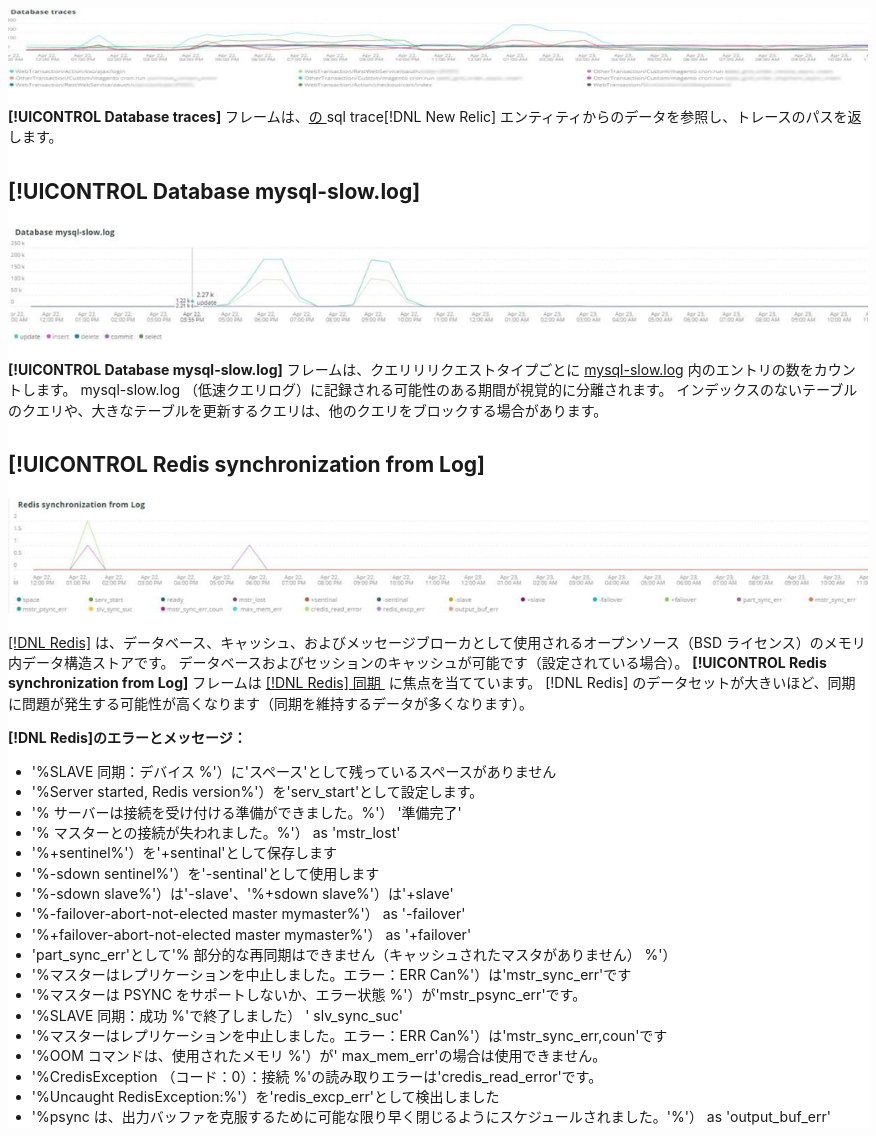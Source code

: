 ![&#x200B; データベース トレース &#x200B;](../../assets/tools/database-traces.jpg)

**[!UICONTROL Database traces]** フレームは、[&#x200B; の &#x200B;](https://docs.newrelic.com/docs/apm/transactions/transaction-traces/transaction-traces-database-queries-page/)sql trace[!DNL New Relic] エンティティからのデータを参照し、トレースのパスを返します。

## [!UICONTROL Database mysql-slow.log]

![database mysql-slow.log](../../assets/tools/database-mysql-slow-log.jpg)

**[!UICONTROL Database mysql-slow.log]** フレームは、クエリリリクエストタイプごとに [mysql-slow.log](https://dev.mysql.com/doc/refman/5.7/en/slow-query-log.html) 内のエントリの数をカウントします。 mysql-slow.log （低速クエリログ）に記録される可能性のある期間が視覚的に分離されます。 インデックスのないテーブルのクエリや、大きなテーブルを更新するクエリは、他のクエリをブロックする場合があります。

## [!UICONTROL Redis synchronization from Log]

![&#x200B; ログからの redis 同期 &#x200B;](../../assets/tools/redis-synchronization-from-log.jpg)

[[!DNL Redis]](https://redis.io/docs/about/) は、データベース、キャッシュ、およびメッセージブローカとして使用されるオープンソース（BSD ライセンス）のメモリ内データ構造ストアです。 データベースおよびセッションのキャッシュが可能です（設定されている場合）。 **[!UICONTROL Redis synchronization from Log]** フレームは [[!DNL Redis]  同期 &#x200B;](https://redis.io/docs/latest/operate/oss_and_stack/management/replication/) に焦点を当てています。 [!DNL Redis] のデータセットが大きいほど、同期に問題が発生する可能性が高くなります（同期を維持するデータが多くなります）。

**[!DNL Redis]のエラーとメッセージ：**

* &#39;%SLAVE 同期：デバイス %&#39;）に&#39;スペース&#39;として残っているスペースがありません
* &#39;%Server started, Redis version%&#39;）を&#39;serv_start&#39;として設定します。
* &#39;% サーバーは接続を受け付ける準備ができました。%&#39;） &#39;準備完了&#39;
* &#39;% マスターとの接続が失われました。%&#39;） as &#39;mstr_lost&#39;
* &#39;%+sentinel%&#39;）を&#39;+sentinal&#39;として保存します
* &#39;%-sdown sentinel%&#39;）を&#39;-sentinal&#39;として使用します
* &#39;%-sdown slave%&#39;）は&#39;-slave&#39;、&#39;%+sdown slave%&#39;）は&#39;+slave&#39;
* &#39;%-failover-abort-not-elected master mymaster%&#39;） as &#39;-failover&#39;
* &#39;%+failover-abort-not-elected master mymaster%&#39;） as &#39;+failover&#39;
* &#39;part_sync_err&#39;として&#39;% 部分的な再同期はできません（キャッシュされたマスタがありません） %&#39;）
* &#39;%マスターはレプリケーションを中止しました。エラー：ERR Can%&#39;）は&#39;mstr_sync_err&#39;です
* &#39;%マスターは PSYNC をサポートしないか、エラー状態 %&#39;）が&#39;mstr_psync_err&#39;です。
* &#39;%SLAVE 同期：成功 %&#39;で終了しました） &#39; slv_sync_suc&#39;
* &#39;%マスターはレプリケーションを中止しました。エラー：ERR Can%&#39;）は&#39;mstr_sync_err,coun&#39;です
* &#39;%OOM コマンドは、使用されたメモリ %&#39;）が&#39; max_mem_err&#39;の場合は使用できません。
* &#39;%CredisException （コード：0）：接続 %&#39;の読み取りエラーは&#39;credis_read_error&#39;です。
* &#39;%Uncaught RedisException:%&#39;）を&#39;redis_excp_err&#39;として検出しました
* &#39;%psync は、出力バッファを克服するために可能な限り早く閉じるようにスケジュールされました。&#39;%&#39;） as &#39;output_buf_err&#39;
